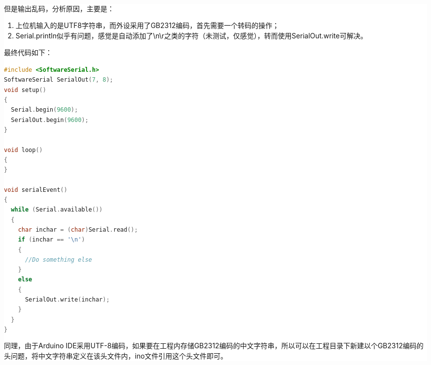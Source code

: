 但是输出乱码，分析原因，主要是：

1. 上位机输入的是UTF8字符串，而外设采用了GB2312编码，首先需要一个转码的操作；
2. Serial.println似乎有问题，感觉是自动添加了\n\r之类的字符（未测试，仅感觉），转而使用SerialOut.write可解决。

最终代码如下：

```cpp
#include <SoftwareSerial.h>
SoftwareSerial SerialOut(7, 8);
void setup()
{
  Serial.begin(9600);
  SerialOut.begin(9600);
}

void loop()
{
}

void serialEvent()
{
  while (Serial.available())
  {
    char inchar = (char)Serial.read();
    if (inchar == '\n')
    {
      //Do something else
    }
    else
    {
      SerialOut.write(inchar);
    }
  }
}
```

同理，由于Arduino IDE采用UTF-8编码，如果要在工程内存储GB2312编码的中文字符串，所以可以在工程目录下新建以个GB2312编码的头问题，将中文字符串定义在该头文件内，ino文件引用这个头文件即可。
